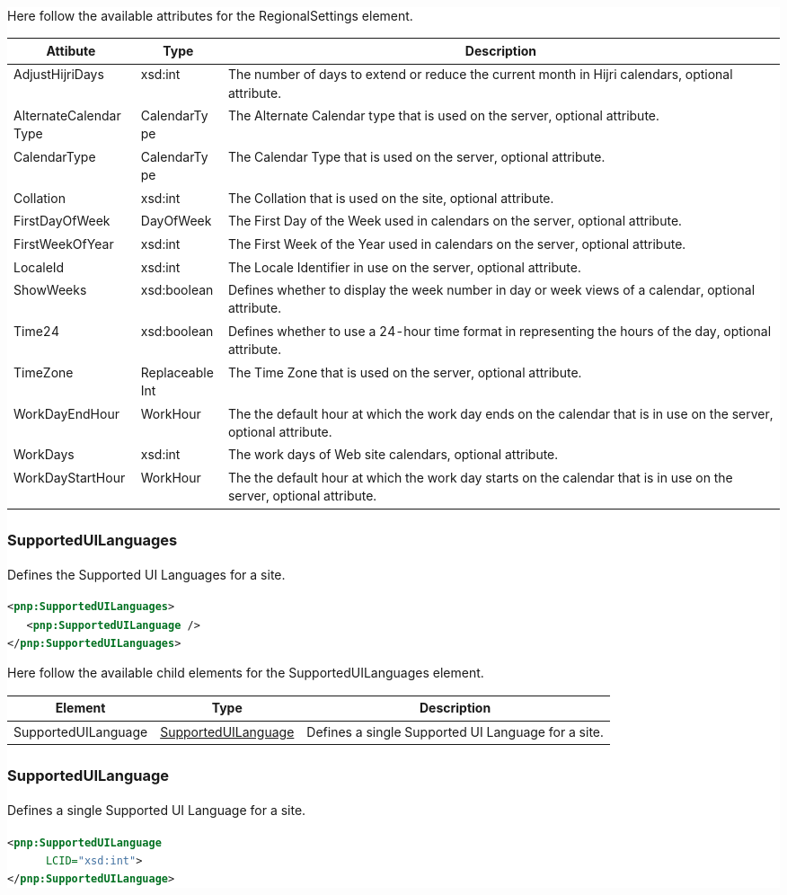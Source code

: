 
Here follow the available attributes for the RegionalSettings element.


Attibute|Type|Description
--------|----|-----------
AdjustHijriDays|xsd:int|The number of days to extend or reduce the current month in Hijri calendars, optional attribute.
AlternateCalendarType|CalendarType|The Alternate Calendar type that is used on the server, optional attribute.
CalendarType|CalendarType|The Calendar Type that is used on the server, optional attribute.
Collation|xsd:int|The Collation that is used on the site, optional attribute.
FirstDayOfWeek|DayOfWeek|The First Day of the Week used in calendars on the server, optional attribute.
FirstWeekOfYear|xsd:int|The First Week of the Year used in calendars on the server, optional attribute.
LocaleId|xsd:int|The Locale Identifier in use on the server, optional attribute.
ShowWeeks|xsd:boolean|Defines whether to display the week number in day or week views of a calendar, optional attribute.
Time24|xsd:boolean|Defines whether to use a 24-hour time format in representing the hours of the day, optional attribute.
TimeZone|ReplaceableInt|The Time Zone that is used on the server, optional attribute.
WorkDayEndHour|WorkHour|The the default hour at which the work day ends on the calendar that is in use on the server, optional attribute.
WorkDays|xsd:int|The work days of Web site calendars, optional attribute.
WorkDayStartHour|WorkHour|The the default hour at which the work day starts on the calendar that is in use on the server, optional attribute.
<a name="supporteduilanguages"></a>
### SupportedUILanguages
Defines the Supported UI Languages for a site.

```xml
<pnp:SupportedUILanguages>
   <pnp:SupportedUILanguage />
</pnp:SupportedUILanguages>
```


Here follow the available child elements for the SupportedUILanguages element.


Element|Type|Description
-------|----|-----------
SupportedUILanguage|[SupportedUILanguage](#supporteduilanguage)|Defines a single Supported UI Language for a site.
<a name="supporteduilanguage"></a>
### SupportedUILanguage
Defines a single Supported UI Language for a site.

```xml
<pnp:SupportedUILanguage
      LCID="xsd:int">
</pnp:SupportedUILanguage>
```
